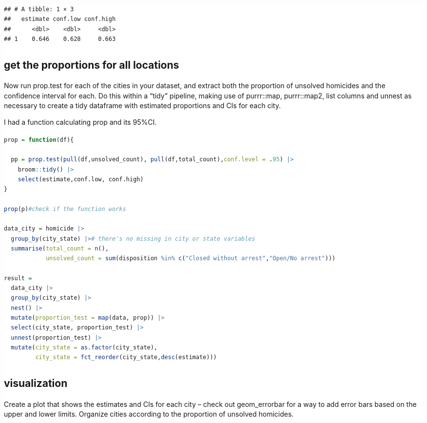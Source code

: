     ## # A tibble: 1 × 3
    ##   estimate conf.low conf.high
    ##      <dbl>    <dbl>     <dbl>
    ## 1    0.646    0.628     0.663

## get the proportions for all locations

Now run prop.test for each of the cities in your dataset, and extract
both the proportion of unsolved homicides and the confidence interval
for each. Do this within a “tidy” pipeline, making use of purrr::map,
purrr::map2, list columns and unnest as necessary to create a tidy
dataframe with estimated proportions and CIs for each city.

I had a function calculating prop and its 95%CI.

``` r
prop = function(df){
  
  pp = prop.test(pull(df,unsolved_count), pull(df,total_count),conf.level = .95) |>
    broom::tidy() |>
    select(estimate,conf.low, conf.high)
}

prop(p)#check if the function works

data_city = homicide |>
  group_by(city_state) |># there's no missing in city or state variables
  summarise(total_count = n(),
            unsolved_count = sum(disposition %in% c("Closed without arrest","Open/No arrest"))) 

result =
  data_city |>
  group_by(city_state) |>
  nest() |>
  mutate(proportion_test = map(data, prop)) |>
  select(city_state, proportion_test) |>
  unnest(proportion_test) |>
  mutate(city_state = as.factor(city_state),
         city_state = fct_reorder(city_state,desc(estimate)))
```

## visualization

Create a plot that shows the estimates and CIs for each city – check out
geom_errorbar for a way to add error bars based on the upper and lower
limits. Organize cities according to the proportion of unsolved
homicides.
